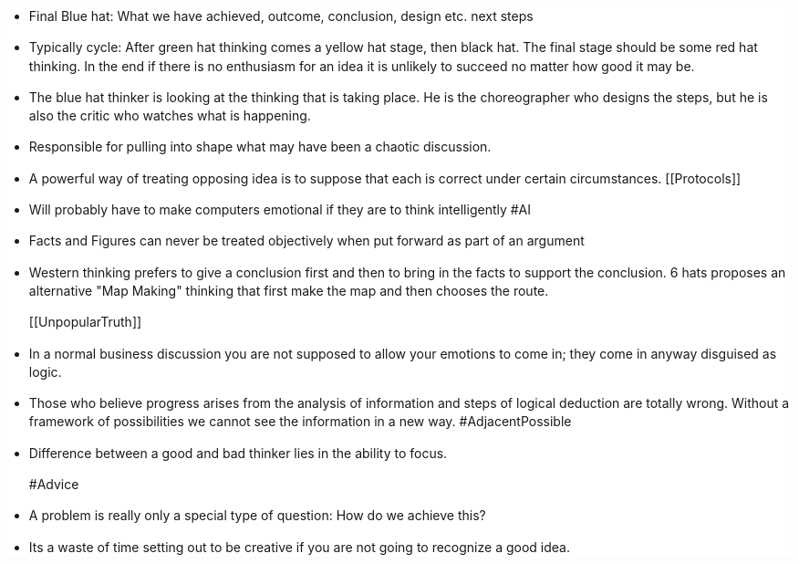 - Final Blue hat: What we have achieved, outcome, conclusion, design etc. next steps

- Typically cycle: After green hat thinking comes a yellow hat stage, then black hat. The final stage should be some red hat thinking. In the end if there is no enthusiasm for an idea it is unlikely to succeed no matter how good it may be.  

- The blue hat thinker is looking at the thinking that is taking place. He is the choreographer who designs the steps, but he is also the critic who watches what is happening.

- Responsible for pulling into shape what may have been a chaotic discussion.

- A powerful way of treating opposing idea is to suppose that each is correct under certain circumstances. [[Protocols]]

- Will probably have to make computers emotional if they are to think intelligently #AI

- Facts and Figures can never be treated objectively when put forward as part of an argument

- Western thinking prefers to give a conclusion first and then to bring in the facts to support the conclusion. 6 hats proposes an alternative "Map Making" thinking that first make the map and then chooses the route.

  [[UnpopularTruth]]

- In a normal business discussion you are not supposed to allow your emotions to come in; they come in anyway disguised as logic.

- Those who believe progress arises from the analysis of information and steps of logical deduction are totally wrong. Without a framework of possibilities we cannot see the information in a new way.  #AdjacentPossible

- Difference between a good and bad thinker lies in the ability to focus.

  #Advice

- A problem is really only a special type of question: How do we achieve this?

- Its a waste of time setting out to be creative if you are not going to recognize a good idea. 





